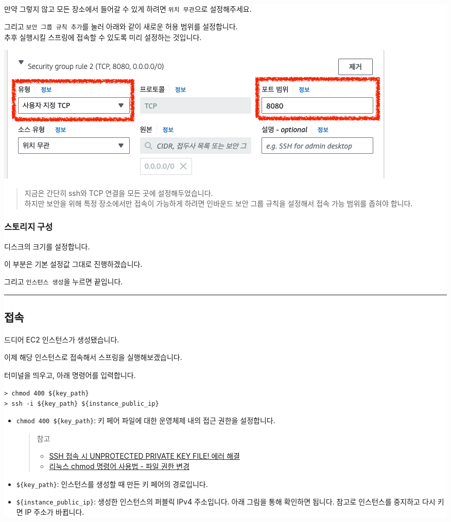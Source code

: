 만약 그렇지 않고 모든 장소에서 들어갈 수 있게 하려면 `위치 무관`으로 설정해주세요.

그리고 `보안 그룹 규칙 추가`를 눌러 아래와 같이 새로운 허용 범위를 설정합니다.<br>
추후 실행시킬 스프링에 접속할 수 있도록 미리 설정하는 것입니다.

![8080 포트 허용](second_security_group_rule_setting.png)

> 지금은 간단히 ssh와 TCP 연결을 모든 곳에 설정해두었습니다.<br>
> 하지만 보안을 위해 특정 장소에서만 접속이 가능하게 하려면 인바운드 보안 그룹 규칙을 설정해서 접속 가능 범위를 좁혀야 합니다.

### 스토리지 구성

디스크의 크기를 설정합니다.

이 부분은 기본 설정값 그대로 진행하겠습니다.

그리고 `인스턴스 생성`을 누르면 끝입니다.

---

## 접속

드디어 EC2 인스턴스가 생성됐습니다.

이제 해당 인스턴스로 접속해서 스프링을 실행해보겠습니다.

터미널을 띄우고, 아래 명령어를 입력합니다.

```
> chmod 400 ${key_path}
> ssh -i ${key_path} ${instance_public_ip}
```

- `chmod 400 ${key_path}`: 키 페어 파일에 대한 운영체제 내의 접근 권한을 설정합니다.
    > 참고
    > - [SSH 접속 시 UNPROTECTED PRIVATE KEY FILE! 에러 해결](https://www.lesstif.com/lpt/ssh-unprotected-private-key-file-80249001.html)<br>
    > - [리눅스 chmod 명령어 사용법 - 파일 권한 변경](https://recipes4dev.tistory.com/175)

- `${key_path}`: 인스턴스를 생성할 때 만든 키 페어의 경로입니다.
- `${instance_public_ip}`: 생성한 인스턴스의 퍼블릭 IPv4 주소입니다. 아래 그림을 통해 확인하면 됩니다. 참고로 인스턴스를 중지하고 다시 키면 IP 주소가 바뀝니다.